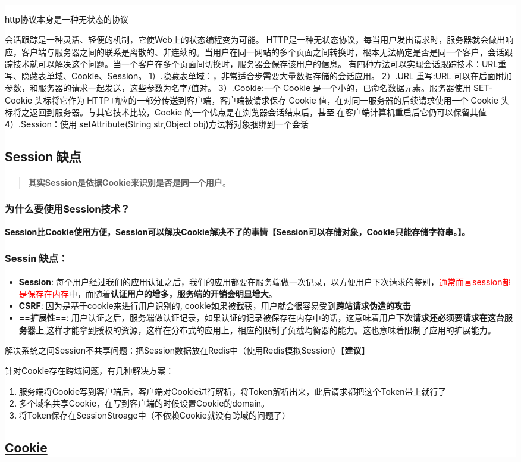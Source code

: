 









***







http协议本身是一种无状态的协议

会话跟踪是一种灵活、轻便的机制，它使Web上的状态编程变为可能。
HTTP是一种无状态协议，每当用户发出请求时，服务器就会做出响应，客户端与服务器之间的联系是离散的、非连续的。当用户在同一网站的多个页面之间转换时，根本无法确定是否是同一个客户，会话跟踪技术就可以解决这个问题。当一个客户在多个页面间切换时，服务器会保存该用户的信息。
有四种方法可以实现会话跟踪技术：URL重写、隐藏表单域、Cookie、Session。
1）.隐藏表单域：<input type="hidden">，非常适合步需要大量数据存储的会话应用。
2）.URL 重写:URL 可以在后面附加参数，和服务器的请求一起发送，这些参数为名字/值对。
3）.Cookie:一个 Cookie 是一个小的，已命名数据元素。服务器使用 SET-Cookie 头标将它作为 HTTP
响应的一部分传送到客户端，客户端被请求保存 Cookie 值，在对同一服务器的后续请求使用一个
Cookie 头标将之返回到服务器。与其它技术比较，Cookie 的一个优点是在浏览器会话结束后，甚至
在客户端计算机重启后它仍可以保留其值
4）.Session：使用 setAttribute(String str,Object obj)方法将对象捆绑到一个会话

## Session 缺点

> **其实Session是依据Cookie来识别是否是同一个用户**。

### 为什么要使用Session技术？

**Session比Cookie使用方便，Session可以解决Cookie解决不了的事情【Session可以存储对象，Cookie只能存储字符串。】。**

### Sessin 缺点：

* **Session**: 每个用户经过我们的应用认证之后，我们的应用都要在服务端做一次记录，以方便用户下次请求的鉴别，<font color=red>通常而言session都是保存在内存</font>中，而随着**认证用户的增多，服务端的开销会明显增大**。
* **CSRF**: 因为是基于cookie来进行用户识别的, cookie如果被截获，用户就会很容易受到**跨站请求伪造的攻击**
* **==扩展性==**: 用户认证之后，服务端做认证记录，如果认证的记录被保存在内存中的话，这意味着用户**下次请求还必须要请求在这台服务器上**,这样才能拿到授权的资源，这样在分布式的应用上，相应的限制了负载均衡器的能力。这也意味着限制了应用的扩展能力。



解决系统之间Session不共享问题：把Session数据放在Redis中（使用Redis模拟Session）【**建议**】

针对Cookie存在跨域问题，有几种解决方案：

1. 服务端将Cookie写到客户端后，客户端对Cookie进行解析，将Token解析出来，此后请求都把这个Token带上就行了
2. 多个域名共享Cookie，在写到客户端的时候设置Cookie的domain。
3. 将Token保存在SessionStroage中（不依赖Cookie就没有跨域的问题了）



## [Cookie](https://mp.weixin.qq.com/s/JW7mxXEqrV1rZ_pQOteXGQ)
